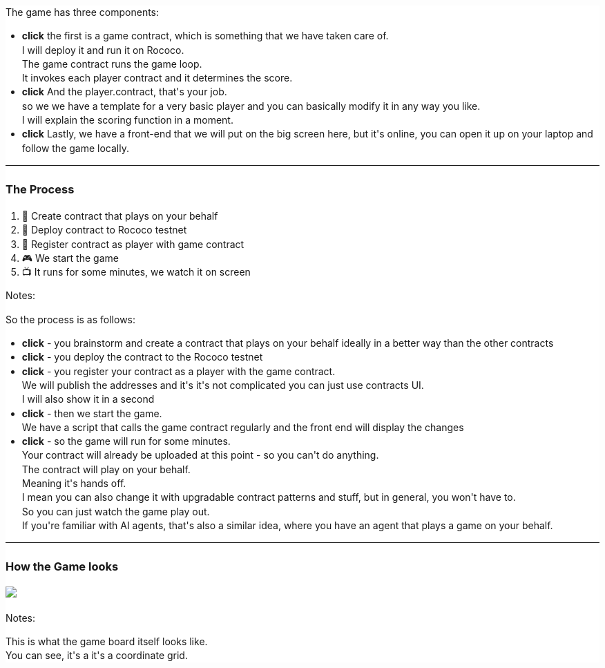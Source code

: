 The game has three components:

* **click** the first is a game contract, which is something that we have taken care of.\
  I will deploy it and run it on Rococo.\
  The game contract runs the game loop.\
  It invokes each player contract and it determines the score.
* **click** And the player.contract, that's your job.\
  so we we have a template for a very basic player and you can basically modify it in any way you like.\
  I will explain the scoring function in a moment.
* **click** Lastly, we have a front-end that we will put on the big screen here, but it's online, you can open it up on your laptop and follow the game locally.

***

### The Process

1. 🧠 Create contract that plays on your behalf
2. 🚀 Deploy contract to Rococo testnet
3. 🤝 Register contract as player with game contract
4. ️🎮 We start the game
5. 📺️️ It runs for some minutes, we watch it on screen

Notes:

So the process is as follows:

* **click** - you brainstorm and create a contract that plays on your behalf ideally in a better way than the other contracts
* **click** - you deploy the contract to the Rococo testnet
* **click** - you register your contract as a player with the game contract.\
  We will publish the addresses and it's it's not complicated you can just use contracts UI.\
  I will also show it in a second
* **click** - then we start the game.\
  We have a script that calls the game contract regularly and the front end will display the changes
* **click** - so the game will run for some minutes.\
  Your contract will already be uploaded at this point - so you can't do anything.\
  The contract will play on your behalf.\
  Meaning it's hands off.\
  I mean you can also change it with upgradable contract patterns and stuff, but in general, you won't have to.\
  So you can just watch the game play out.\
  If you're familiar with AI agents, that's also a similar idea, where you have an agent that plays a game on your behalf.

***

### How the Game looks

![](img/splash-2.png)

Notes:

This is what the game board itself looks like.\
You can see, it's a it's a coordinate grid.
